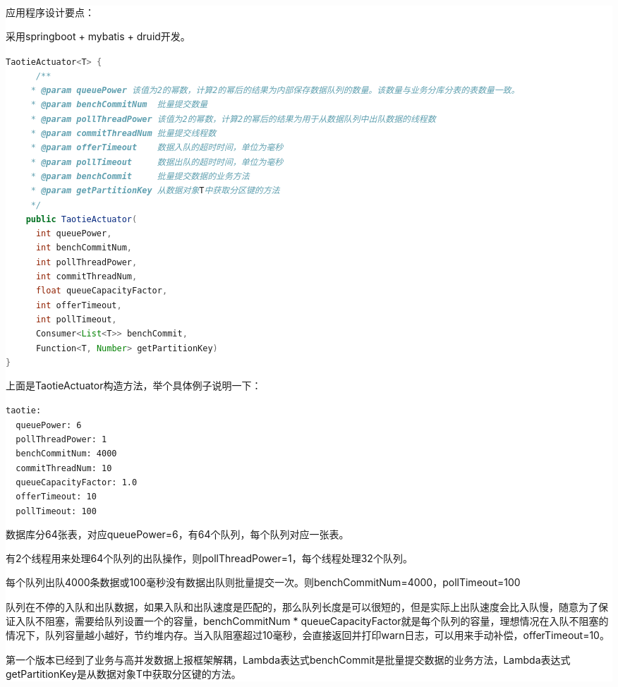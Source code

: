 

应用程序设计要点：

采用springboot + mybatis + druid开发。

```java
TaotieActuator<T> {
      /**
     * @param queuePower 该值为2的幂数，计算2的幂后的结果为内部保存数据队列的数量。该数量与业务分库分表的表数量一致。
     * @param benchCommitNum  批量提交数量
     * @param pollThreadPower 该值为2的幂数，计算2的幂后的结果为用于从数据队列中出队数据的线程数
     * @param commitThreadNum 批量提交线程数
     * @param offerTimeout    数据入队的超时时间，单位为毫秒
     * @param pollTimeout     数据出队的超时时间，单位为毫秒
     * @param benchCommit     批量提交数据的业务方法
     * @param getPartitionKey 从数据对象T中获取分区键的方法
     */
    public TaotieActuator(
      int queuePower, 
      int benchCommitNum, 
      int pollThreadPower, 
      int commitThreadNum, 
      float queueCapacityFactor, 
      int offerTimeout, 
      int pollTimeout, 
      Consumer<List<T>> benchCommit, 
      Function<T, Number> getPartitionKey)
}
```

上面是TaotieActuator<T>构造方法，举个具体例子说明一下：

```xml
taotie: 
  queuePower: 6
  pollThreadPower: 1
  benchCommitNum: 4000
  commitThreadNum: 10
  queueCapacityFactor: 1.0
  offerTimeout: 10
  pollTimeout: 100
```

数据库分64张表，对应queuePower=6，有64个队列，每个队列对应一张表。

有2个线程用来处理64个队列的出队操作，则pollThreadPower=1，每个线程处理32个队列。

每个队列出队4000条数据或100毫秒没有数据出队则批量提交一次。则benchCommitNum=4000，pollTimeout=100

队列在不停的入队和出队数据，如果入队和出队速度是匹配的，那么队列长度是可以很短的，但是实际上出队速度会比入队慢，随意为了保证入队不阻塞，需要给队列设置一个的容量，benchCommitNum * queueCapacityFactor就是每个队列的容量，理想情况在入队不阻塞的情况下，队列容量越小越好，节约堆内存。当入队阻塞超过10毫秒，会直接返回并打印warn日志，可以用来手动补偿，offerTimeout=10。



第一个版本已经到了业务与高并发数据上报框架解耦，Lambda表达式benchCommit是批量提交数据的业务方法，Lambda表达式getPartitionKey是从数据对象T中获取分区键的方法。
